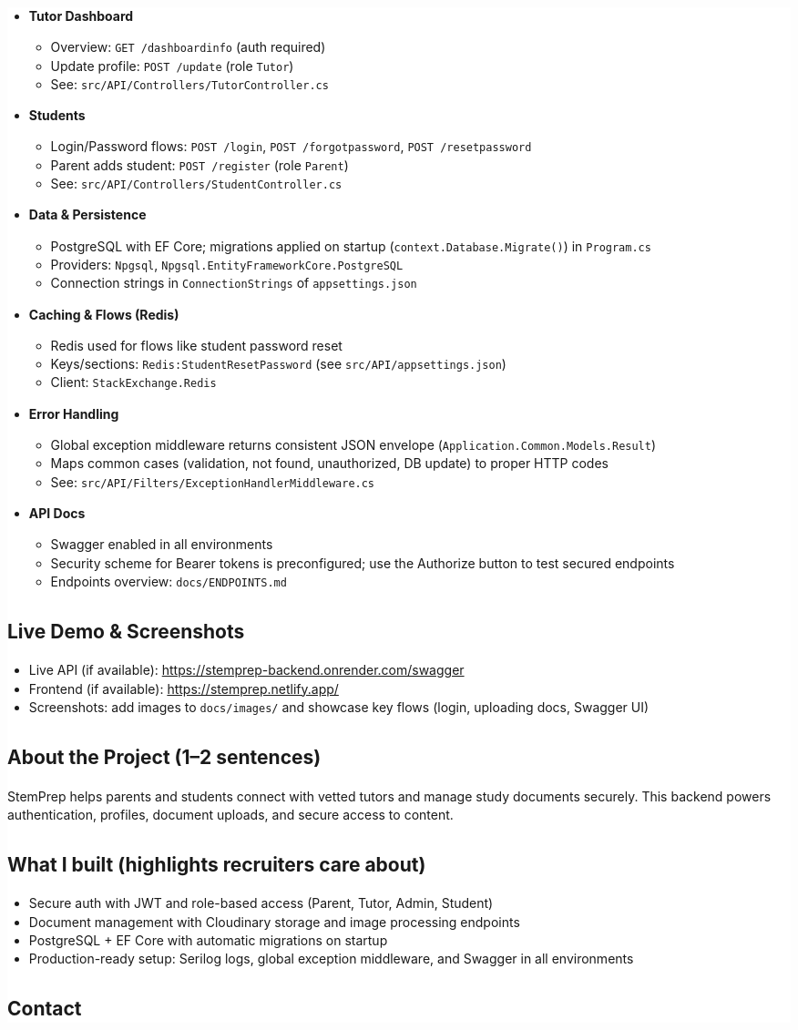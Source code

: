 - __Tutor Dashboard__
  - Overview: `GET /dashboardinfo` (auth required)
  - Update profile: `POST /update` (role `Tutor`)
  - See: `src/API/Controllers/TutorController.cs`

- __Students__
  - Login/Password flows: `POST /login`, `POST /forgotpassword`, `POST /resetpassword`
  - Parent adds student: `POST /register` (role `Parent`)
  - See: `src/API/Controllers/StudentController.cs`

- __Data & Persistence__
  - PostgreSQL with EF Core; migrations applied on startup (`context.Database.Migrate()`) in `Program.cs`
  - Providers: `Npgsql`, `Npgsql.EntityFrameworkCore.PostgreSQL`
  - Connection strings in `ConnectionStrings` of `appsettings.json`

- __Caching & Flows (Redis)__
  - Redis used for flows like student password reset
  - Keys/sections: `Redis:StudentResetPassword` (see `src/API/appsettings.json`)
  - Client: `StackExchange.Redis`

- __Error Handling__
  - Global exception middleware returns consistent JSON envelope (`Application.Common.Models.Result`)
  - Maps common cases (validation, not found, unauthorized, DB update) to proper HTTP codes
  - See: `src/API/Filters/ExceptionHandlerMiddleware.cs`

- __API Docs__
  - Swagger enabled in all environments
  - Security scheme for Bearer tokens is preconfigured; use the Authorize button to test secured endpoints
  - Endpoints overview: `docs/ENDPOINTS.md`

## Live Demo & Screenshots

- Live API (if available): https://stemprep-backend.onrender.com/swagger
- Frontend (if available): https://stemprep.netlify.app/
- Screenshots: add images to `docs/images/` and showcase key flows (login, uploading docs, Swagger UI)

## About the Project (1–2 sentences)

StemPrep helps parents and students connect with vetted tutors and manage study documents securely. This backend powers authentication, profiles, document uploads, and secure access to content.

## What I built (highlights recruiters care about)

- Secure auth with JWT and role-based access (Parent, Tutor, Admin, Student)
- Document management with Cloudinary storage and image processing endpoints
- PostgreSQL + EF Core with automatic migrations on startup
- Production-ready setup: Serilog logs, global exception middleware, and Swagger in all environments

## Contact
